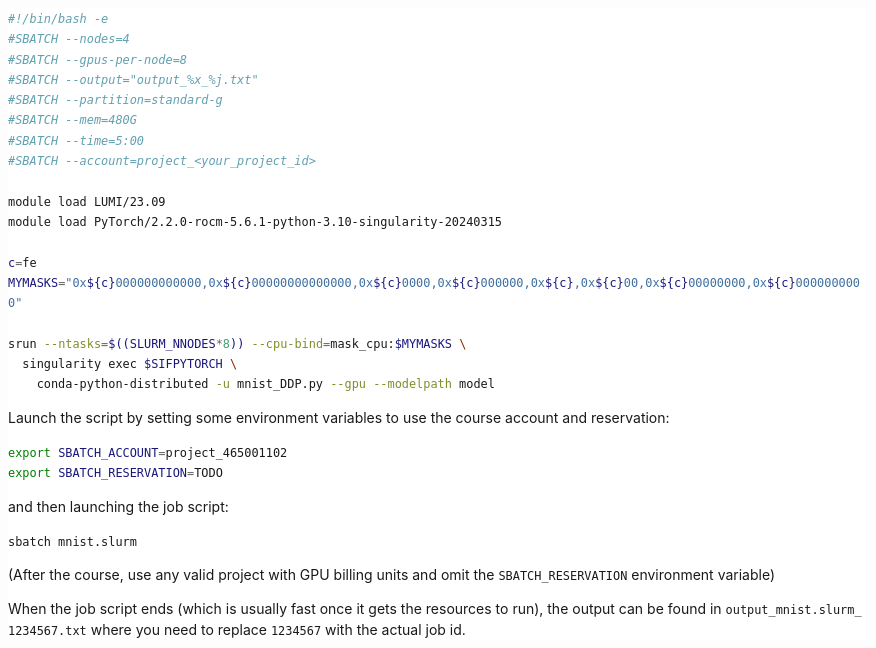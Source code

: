 ``` bash
#!/bin/bash -e
#SBATCH --nodes=4
#SBATCH --gpus-per-node=8
#SBATCH --output="output_%x_%j.txt"
#SBATCH --partition=standard-g
#SBATCH --mem=480G
#SBATCH --time=5:00
#SBATCH --account=project_<your_project_id>

module load LUMI/23.09
module load PyTorch/2.2.0-rocm-5.6.1-python-3.10-singularity-20240315

c=fe
MYMASKS="0x${c}000000000000,0x${c}00000000000000,0x${c}0000,0x${c}000000,0x${c},0x${c}00,0x${c}00000000,0x${c}0000000000"

srun --ntasks=$((SLURM_NNODES*8)) --cpu-bind=mask_cpu:$MYMASKS \
  singularity exec $SIFPYTORCH \
    conda-python-distributed -u mnist_DDP.py --gpu --modelpath model
```

Launch the script by setting some environment variables to use the course account and reservation:

``` bash
export SBATCH_ACCOUNT=project_465001102
export SBATCH_RESERVATION=TODO
```

and then launching the job script:

``` bash
sbatch mnist.slurm
```

(After the course, use any valid project with GPU billing units and omit the `SBATCH_RESERVATION` environment
variable)

When the job script ends (which is usually fast once it gets the resources to run),
the output can be found in `output_mnist.slurm_1234567.txt` where you need to
replace `1234567` with the actual job id.
